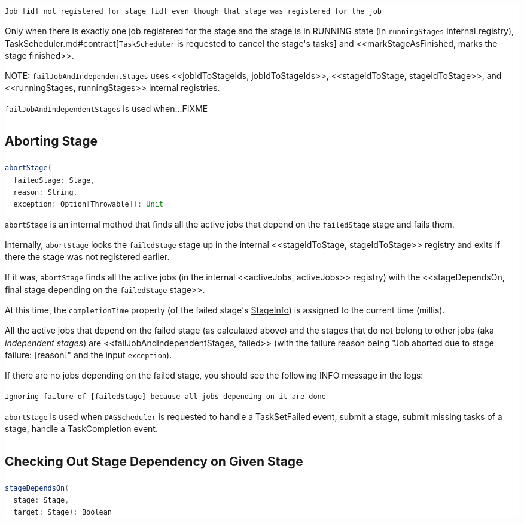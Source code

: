 ```
Job [id] not registered for stage [id] even though that stage was registered for the job
```

Only when there is exactly one job registered for the stage and the stage is in RUNNING state (in `runningStages` internal registry), TaskScheduler.md#contract[`TaskScheduler` is requested to cancel the stage's tasks] and <<markStageAsFinished, marks the stage finished>>.

NOTE: `failJobAndIndependentStages` uses <<jobIdToStageIds, jobIdToStageIds>>, <<stageIdToStage, stageIdToStage>>, and <<runningStages, runningStages>> internal registries.

`failJobAndIndependentStages` is used when...FIXME

## <span id="abortStage"> Aborting Stage

```scala
abortStage(
  failedStage: Stage,
  reason: String,
  exception: Option[Throwable]): Unit
```

`abortStage` is an internal method that finds all the active jobs that depend on the `failedStage` stage and fails them.

Internally, `abortStage` looks the `failedStage` stage up in the internal <<stageIdToStage, stageIdToStage>> registry and exits if there the stage was not registered earlier.

If it was, `abortStage` finds all the active jobs (in the internal <<activeJobs, activeJobs>> registry) with the <<stageDependsOn, final stage depending on the `failedStage` stage>>.

At this time, the `completionTime` property (of the failed stage's [StageInfo](StageInfo.md)) is assigned to the current time (millis).

All the active jobs that depend on the failed stage (as calculated above) and the stages that do not belong to other jobs (aka _independent stages_) are <<failJobAndIndependentStages, failed>> (with the failure reason being "Job aborted due to stage failure: [reason]" and the input `exception`).

If there are no jobs depending on the failed stage, you should see the following INFO message in the logs:

```text
Ignoring failure of [failedStage] because all jobs depending on it are done
```

`abortStage` is used when `DAGScheduler` is requested to [handle a TaskSetFailed event](#handleTaskSetFailed), [submit a stage](#submitStage), [submit missing tasks of a stage](#submitMissingTasks), [handle a TaskCompletion event](#handleTaskCompletion).

## <span id="stageDependsOn"> Checking Out Stage Dependency on Given Stage

```scala
stageDependsOn(
  stage: Stage,
  target: Stage): Boolean
```
